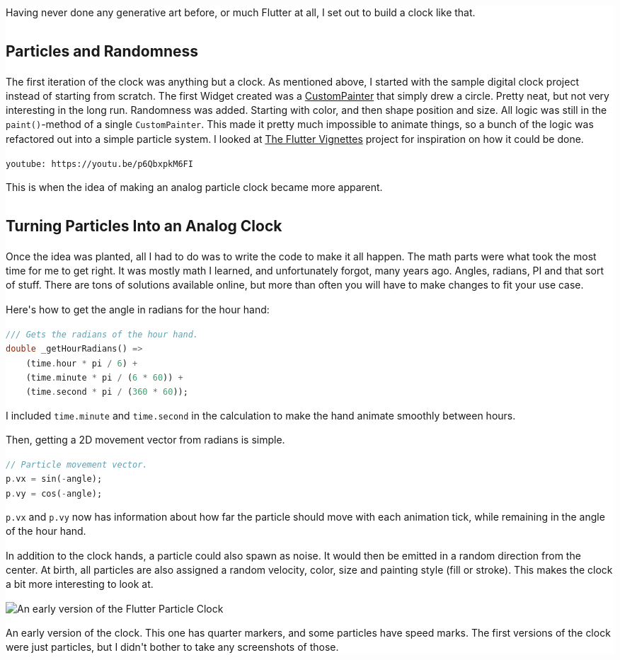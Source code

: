 Having never done any generative art before, or much Flutter at all, I set out to build a clock like that.

## Particles and Randomness

The first iteration of the clock was anything but a clock. As mentioned above, I started with the sample digital clock project instead of starting from scratch. The first Widget created was a [CustomPainter](https://api.flutter.dev/flutter/rendering/CustomPainter-class.html) that simply drew a circle. Pretty neat, but not very interesting in the long run. Randomness was added. Starting with color, and then shape position and size. All logic was still in the `paint()`-method of a single `CustomPainter`. This made it pretty much impossible to animate things, so a bunch of the logic was refactored out into a simple particle system. I looked at [The Flutter Vignettes](https://flutter.gskinner.com) project for inspiration on how it could be done.

`youtube: https://youtu.be/p6QbxpkM6FI`

This is when the idea of making an analog particle clock became more apparent.

## Turning Particles Into an Analog Clock

Once the idea was planted, all I had to do was to write the code to make it all happen. The math parts were what took the most time for me to get right. It was mostly math I learned, and unfortunately forgot, many years ago. Angles, radians, PI and that sort of stuff. There are tons of solutions available online, but more than often you will have to make changes to fit your use case.

Here's how to get the angle in radians for the hour hand:

```dart
/// Gets the radians of the hour hand.
double _getHourRadians() =>
    (time.hour * pi / 6) +
    (time.minute * pi / (6 * 60)) +
    (time.second * pi / (360 * 60));
```

I included `time.minute` and `time.second` in the calculation to make the hand animate smoothly between hours.

Then, getting a 2D movement vector from radians is simple.

```dart
// Particle movement vector.
p.vx = sin(-angle);
p.vy = cos(-angle);
```

`p.vx` and `p.vy` now has information about how far the particle should move with each animation tick, while remaining in the angle of the hour hand.

In addition to the clock hands, a particle could also spawn as noise. It would then be emitted in a random direction from the center. At birth, all particles are also assigned a random velocity, color, size and painting style (fill or stroke). This makes the clock a bit more interesting to look at.

![An early version of the Flutter Particle Clock](/img/flutter-clock/flutter-clock-early-version.jpeg)

An early version of the clock. This one has quarter markers, and some particles have speed marks. The first versions of the clock were just particles, but I didn't bother to take any screenshots of those.
